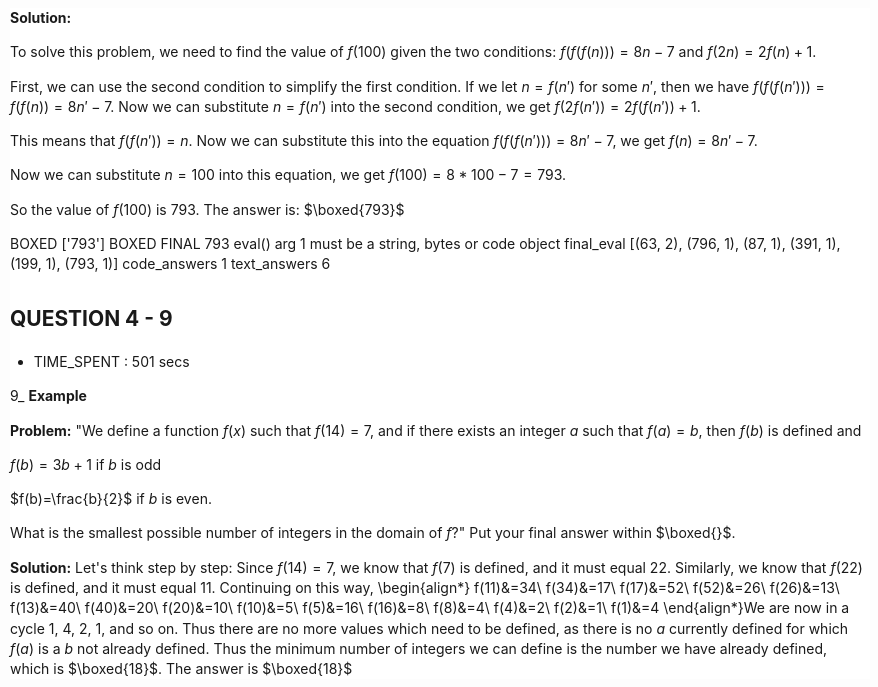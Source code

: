 **Solution:** 


To solve this problem, we need to find the value of $f(100)$ given the two conditions: $f(f(f(n)))=8n-7$ and $f(2n)=2f(n)+1$.

First, we can use the second condition to simplify the first condition. If we let $n = f(n')$ for some $n'$, then we have $f(f(f(n')))=f(f(n))=8n'-7$. Now we can substitute $n = f(n')$ into the second condition, we get $f(2f(n'))=2f(f(n'))+1$.

This means that $f(f(n')) = n$. Now we can substitute this into the equation $f(f(f(n')))=8n'-7$, we get $f(n) = 8n'-7$.

Now we can substitute $n = 100$ into this equation, we get $f(100) = 8*100 - 7 = 793$.

So the value of $f(100)$ is 793. The answer is: $\boxed{793}$

BOXED ['793']
BOXED FINAL 793
eval() arg 1 must be a string, bytes or code object final_eval
[(63, 2), (796, 1), (87, 1), (391, 1), (199, 1), (793, 1)]
code_answers 1 text_answers 6



## QUESTION 4 - 9 
- TIME_SPENT : 501 secs

9_
**Example**

**Problem:** 
"We define a function $f(x)$ such that $f(14)=7$, and if there exists an integer $a$ such that $f(a)=b$, then $f(b)$ is defined and

$f(b)=3b+1$ if $b$ is odd

$f(b)=\frac{b}{2}$ if $b$ is even.

What is the smallest possible number of integers in the domain of $f$?"
Put your final answer within $\boxed{}$.

**Solution:** 
Let's think step by step:
Since $f(14)=7$, we know that $f(7)$ is defined, and it must equal $22$.  Similarly, we know that $f(22)$ is defined, and it must equal $11$.  Continuing on this way,  \begin{align*}
f(11)&=34\\
f(34)&=17\\
f(17)&=52\\
f(52)&=26\\
f(26)&=13\\
f(13)&=40\\
f(40)&=20\\
f(20)&=10\\
f(10)&=5\\
f(5)&=16\\
f(16)&=8\\
f(8)&=4\\
f(4)&=2\\
f(2)&=1\\
f(1)&=4
\end{align*}We are now in a cycle $1$, $4$, $2$, $1$, and so on.  Thus there are no more values which need to be defined, as there is no $a$ currently defined for which $f(a)$ is a $b$ not already defined.  Thus the minimum number of integers we can define is the number we have already defined, which is $\boxed{18}$. The answer is $\boxed{18}$
